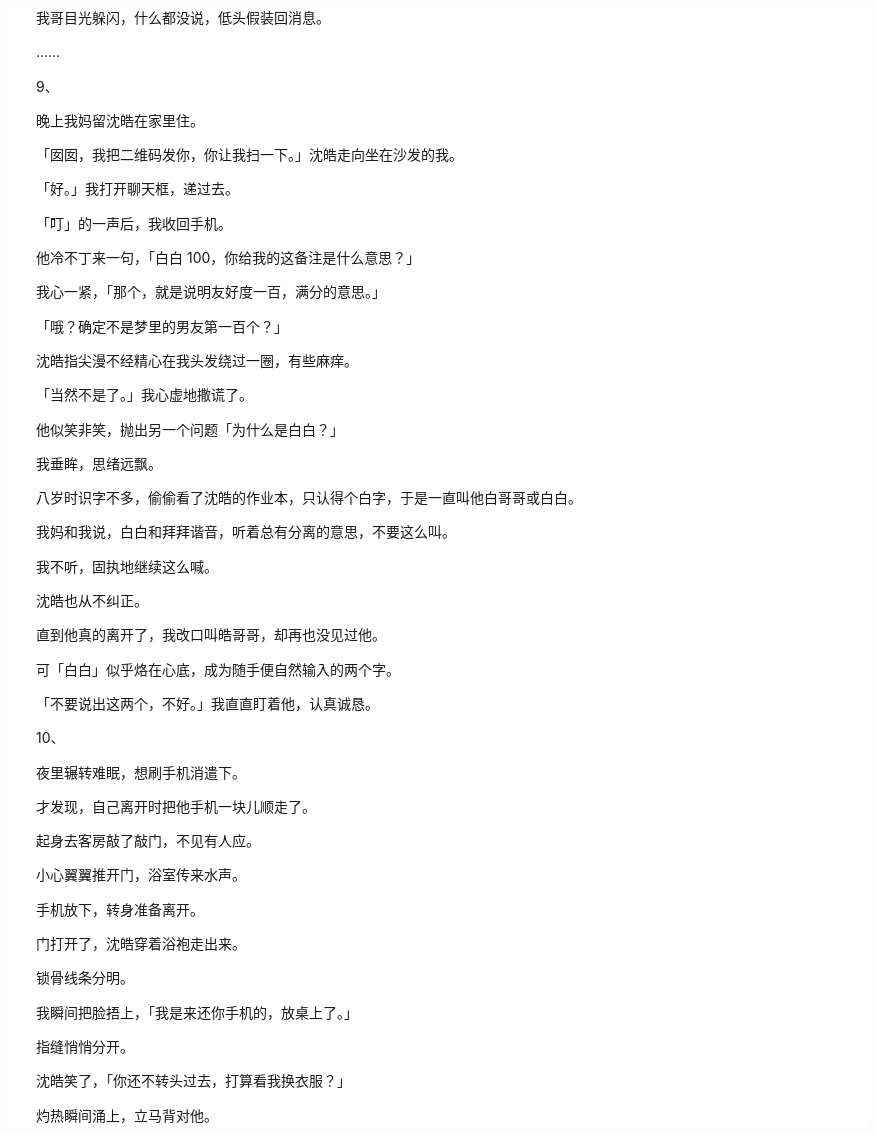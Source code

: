 &emsp;&emsp;我哥目光躲闪，什么都没说，低头假装回消息。  
  
&emsp;&emsp;……  
  
&emsp;&emsp;9、  
  
&emsp;&emsp;晚上我妈留沈皓在家里住。  
  
&emsp;&emsp;「囡囡，我把二维码发你，你让我扫一下。」沈皓走向坐在沙发的我。  
  
&emsp;&emsp;「好。」我打开聊天框，递过去。  
  
&emsp;&emsp;「叮」的一声后，我收回手机。  
  
&emsp;&emsp;他冷不丁来一句，「白白 100，你给我的这备注是什么意思？」  
  
&emsp;&emsp;我心一紧，「那个，就是说明友好度一百，满分的意思。」  
  
&emsp;&emsp;「哦？确定不是梦里的男友第一百个？」  
  
&emsp;&emsp;沈皓指尖漫不经精心在我头发绕过一圈，有些麻痒。  
  
&emsp;&emsp;「当然不是了。」我心虚地撒谎了。  
  
&emsp;&emsp;他似笑非笑，抛出另一个问题「为什么是白白？」  
  
&emsp;&emsp;我垂眸，思绪远飘。  
  
&emsp;&emsp;八岁时识字不多，偷偷看了沈皓的作业本，只认得个白字，于是一直叫他白哥哥或白白。  
  
&emsp;&emsp;我妈和我说，白白和拜拜谐音，听着总有分离的意思，不要这么叫。  
  
&emsp;&emsp;我不听，固执地继续这么喊。  
  
&emsp;&emsp;沈皓也从不纠正。  
  
&emsp;&emsp;直到他真的离开了，我改口叫皓哥哥，却再也没见过他。  
  
&emsp;&emsp;可「白白」似乎烙在心底，成为随手便自然输入的两个字。  
  
&emsp;&emsp;「不要说出这两个，不好。」我直直盯着他，认真诚恳。  
  
&emsp;&emsp;10、  
  
&emsp;&emsp;夜里辗转难眠，想刷手机消遣下。  
  
&emsp;&emsp;才发现，自己离开时把他手机一块儿顺走了。  
  
&emsp;&emsp;起身去客房敲了敲门，不见有人应。  
  
&emsp;&emsp;小心翼翼推开门，浴室传来水声。  
  
&emsp;&emsp;手机放下，转身准备离开。  
  
&emsp;&emsp;门打开了，沈皓穿着浴袍走出来。  
  
&emsp;&emsp;锁骨线条分明。  
  
&emsp;&emsp;我瞬间把脸捂上，「我是来还你手机的，放桌上了。」  
  
&emsp;&emsp;指缝悄悄分开。  
  
&emsp;&emsp;沈皓笑了，「你还不转头过去，打算看我换衣服？」  
  
&emsp;&emsp;灼热瞬间涌上，立马背对他。  
  